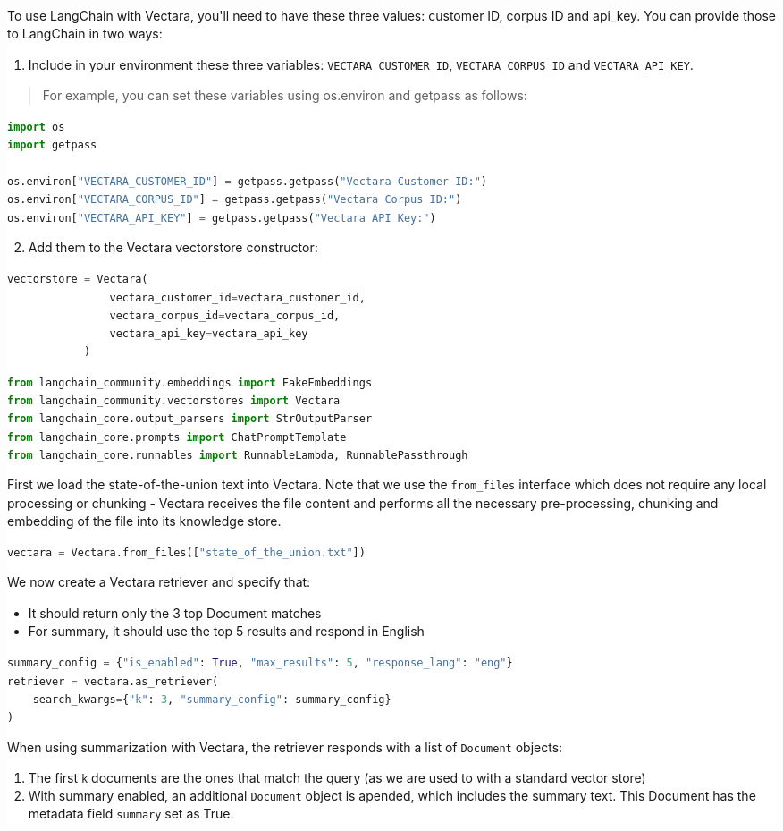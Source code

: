 To use LangChain with Vectara, you'll need to have these three values: customer ID, corpus ID and api_key.
You can provide those to LangChain in two ways:

1. Include in your environment these three variables: `VECTARA_CUSTOMER_ID`, `VECTARA_CORPUS_ID` and `VECTARA_API_KEY`.

> For example, you can set these variables using os.environ and getpass as follows:

```python
import os
import getpass

os.environ["VECTARA_CUSTOMER_ID"] = getpass.getpass("Vectara Customer ID:")
os.environ["VECTARA_CORPUS_ID"] = getpass.getpass("Vectara Corpus ID:")
os.environ["VECTARA_API_KEY"] = getpass.getpass("Vectara API Key:")
```

2. Add them to the Vectara vectorstore constructor:

```python
vectorstore = Vectara(
                vectara_customer_id=vectara_customer_id,
                vectara_corpus_id=vectara_corpus_id,
                vectara_api_key=vectara_api_key
            )
```

```python
from langchain_community.embeddings import FakeEmbeddings
from langchain_community.vectorstores import Vectara
from langchain_core.output_parsers import StrOutputParser
from langchain_core.prompts import ChatPromptTemplate
from langchain_core.runnables import RunnableLambda, RunnablePassthrough
```

First we load the state-of-the-union text into Vectara. Note that we use the `from_files` interface which does not require any local processing or chunking - Vectara receives the file content and performs all the necessary pre-processing, chunking and embedding of the file into its knowledge store.

```python
vectara = Vectara.from_files(["state_of_the_union.txt"])
```

We now create a Vectara retriever and specify that:
* It should return only the 3 top Document matches
* For summary, it should use the top 5 results and respond in English

```python
summary_config = {"is_enabled": True, "max_results": 5, "response_lang": "eng"}
retriever = vectara.as_retriever(
    search_kwargs={"k": 3, "summary_config": summary_config}
)
```

When using summarization with Vectara, the retriever responds with a list of `Document` objects:
1. The first `k` documents are the ones that match the query (as we are used to with a standard vector store)
2. With summary enabled, an additional `Document` object is apended, which includes the summary text. This Document has the metadata field `summary` set as True.
